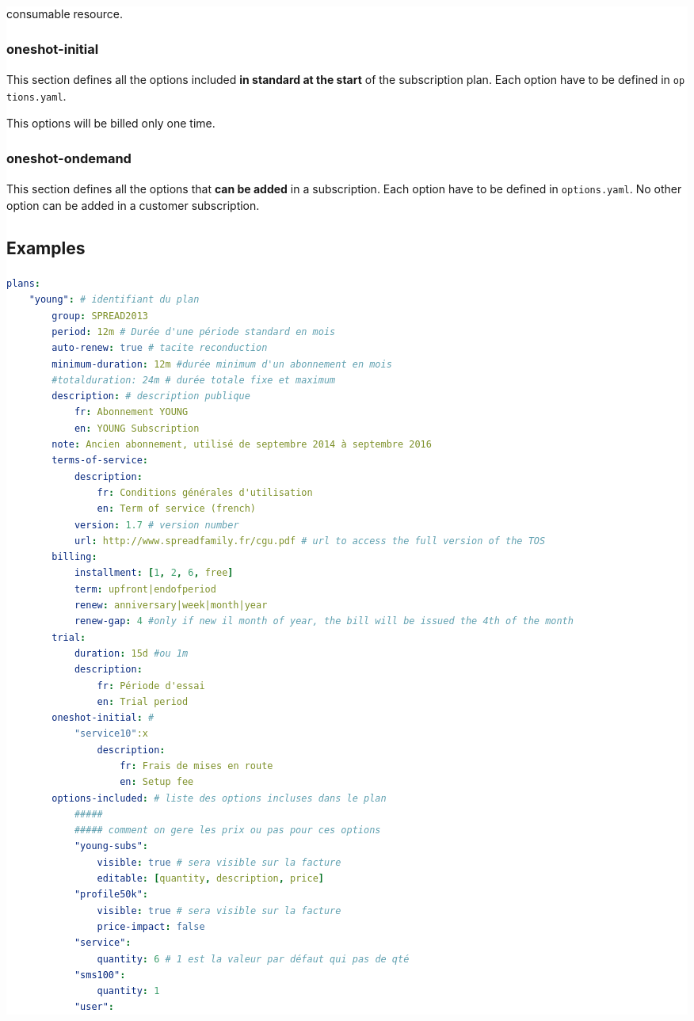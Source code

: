 consumable resource.

### oneshot-initial

This section defines all the options included **in standard at the start** of the subscription plan. Each option have to be defined in `options.yaml`.

This options will be billed only one time.

### oneshot-ondemand

This section defines all the options that **can be added** in a subscription. Each option have to be defined in `options.yaml`. No other option can be added in a customer subscription.

## Examples

```yaml
plans:
    "young": # identifiant du plan
        group: SPREAD2013
        period: 12m # Durée d'une période standard en mois
        auto-renew: true # tacite reconduction
        minimum-duration: 12m #durée minimum d'un abonnement en mois
        #totalduration: 24m # durée totale fixe et maximum
        description: # description publique
            fr: Abonnement YOUNG
            en: YOUNG Subscription
        note: Ancien abonnement, utilisé de septembre 2014 à septembre 2016
        terms-of-service:
            description:
                fr: Conditions générales d'utilisation
                en: Term of service (french)
            version: 1.7 # version number
            url: http://www.spreadfamily.fr/cgu.pdf # url to access the full version of the TOS
        billing:
            installment: [1, 2, 6, free]
            term: upfront|endofperiod
            renew: anniversary|week|month|year
            renew-gap: 4 #only if new il month of year, the bill will be issued the 4th of the month
        trial:
            duration: 15d #ou 1m
            description:
                fr: Période d'essai
                en: Trial period
        oneshot-initial: #
            "service10":x
                description:
                    fr: Frais de mises en route
                    en: Setup fee
        options-included: # liste des options incluses dans le plan
            #####
            ##### comment on gere les prix ou pas pour ces options
            "young-subs":
                visible: true # sera visible sur la facture
                editable: [quantity, description, price]
            "profile50k":
                visible: true # sera visible sur la facture
                price-impact: false
            "service":
                quantity: 6 # 1 est la valeur par défaut qui pas de qté
            "sms100":
                quantity: 1
            "user":
```